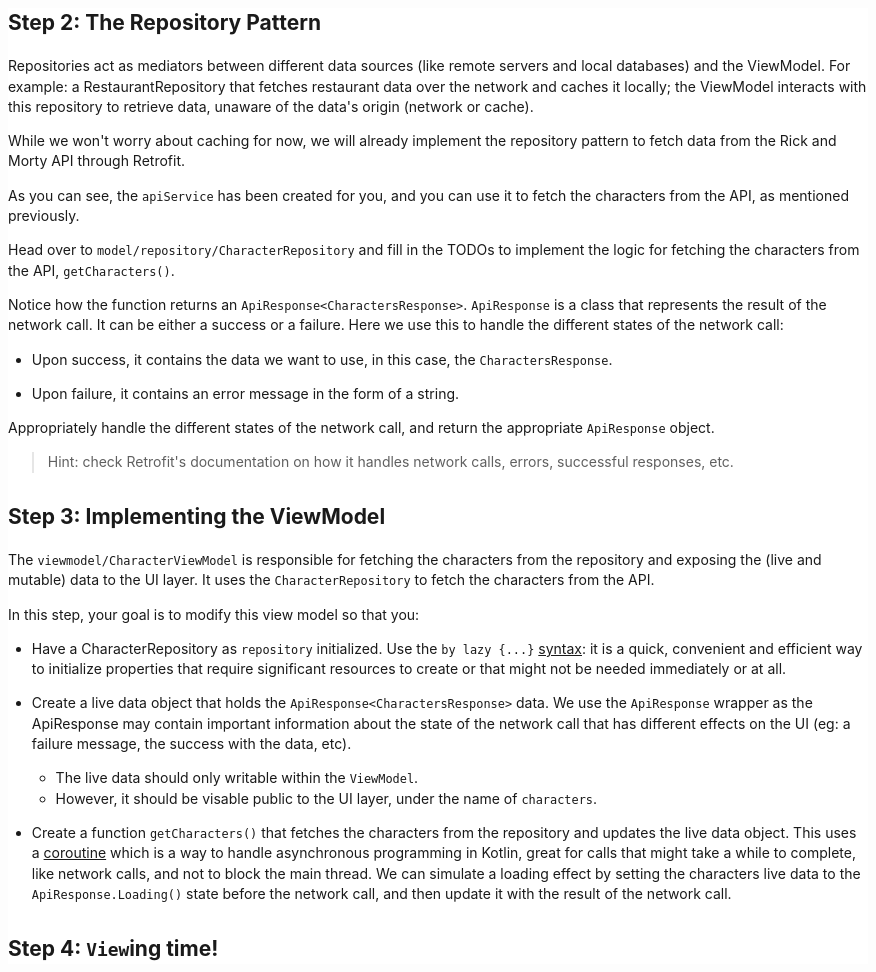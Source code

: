 ## Step 2: The Repository Pattern

Repositories act as mediators between different data sources (like remote servers and local databases) and the ViewModel. For example: a RestaurantRepository that fetches restaurant data over the network and caches it locally; the ViewModel interacts with this repository to retrieve data, unaware of the data's origin (network or cache).

While we won't worry about caching for now, we will already implement the repository pattern to fetch data from the Rick and Morty API through Retrofit.

As you can see, the `apiService` has been created for you, and you can use it to fetch the characters from the API, as mentioned previously.

Head over to `model/repository/CharacterRepository` and fill in the TODOs to implement the logic for fetching the characters from the API, `getCharacters()`.

Notice how the function returns an `ApiResponse<CharactersResponse>`. `ApiResponse` is a class that represents the result of the network call. It can be either a success or a failure. Here we use this to handle the different states of the network call:
- Upon success, it contains the data we want to use, in this case, the `CharactersResponse`.

- Upon failure, it contains an error message in the form of a string.

Appropriately handle the different states of the network call, and return the appropriate `ApiResponse` object.

> Hint: check Retrofit's documentation on how it handles network calls, errors, successful responses, etc.

## Step 3: Implementing the ViewModel

The `viewmodel/CharacterViewModel` is responsible for fetching the characters from the repository and exposing the (live and mutable) data to the UI layer. It uses the `CharacterRepository` to fetch the characters from the API.

In this step, your goal is to modify this view model so that you:
- Have a CharacterRepository as `repository` initialized. Use the `by lazy {...}` [syntax](https://kotlinlang.org/docs/delegated-properties.html#lazy-properties): it is a quick, convenient and efficient way to initialize properties that require significant resources to create or that might not be needed immediately or at all.

- Create a live data object that holds the `ApiResponse<CharactersResponse>` data. We use the `ApiResponse` wrapper as the ApiResponse may contain important information about the state of the network call that has different effects on the UI (eg: a failure message, the success with the data, etc).
    - The live data should only writable within the `ViewModel`.
    - However, it should be visable public to the UI layer, under the name of `characters`.

- Create a function `getCharacters()` that fetches the characters from the repository and updates the live data object. This uses a [coroutine](https://kotlinlang.org/docs/coroutines-overview.html) which is a way to handle asynchronous programming in Kotlin, great for calls that might take a while to complete, like network calls, and not to block the main thread. We can simulate a loading effect by setting the characters live data to the `ApiResponse.Loading()` state before the network call, and then update it with the result of the network call.

## Step 4: `View`ing time!
